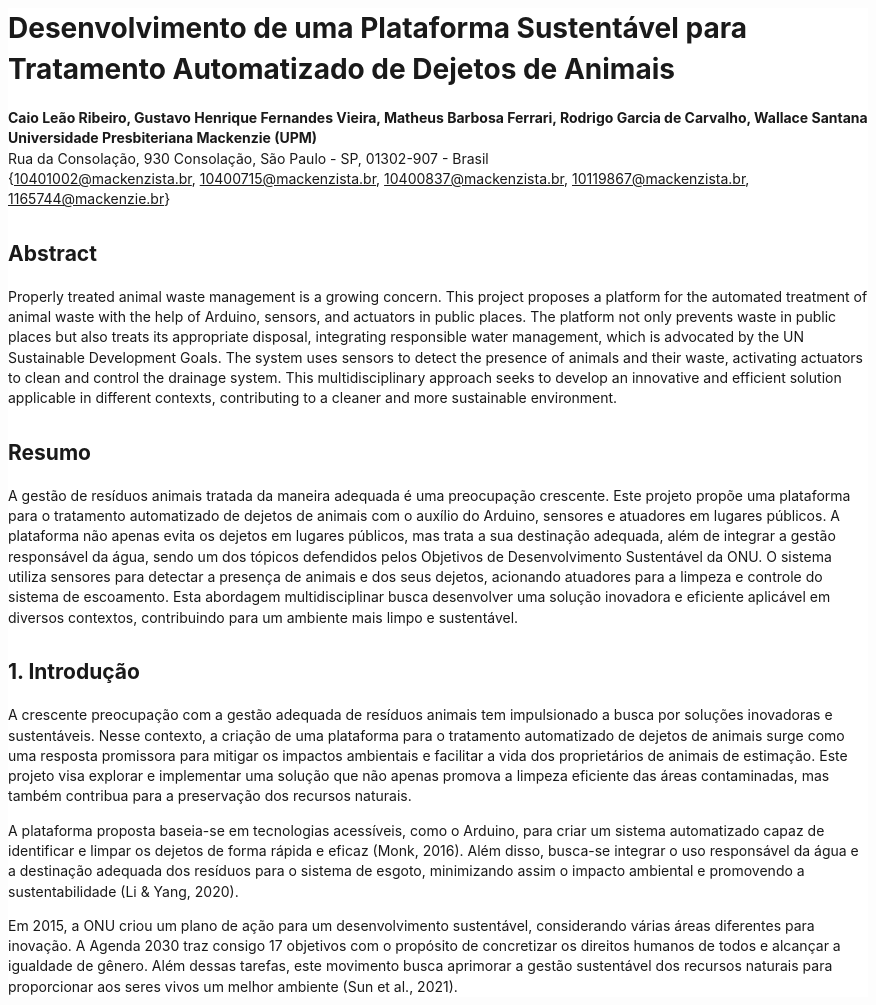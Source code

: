 # Desenvolvimento de uma Plataforma Sustentável para Tratamento Automatizado de Dejetos de Animais

**Caio Leão Ribeiro, Gustavo Henrique Fernandes Vieira, Matheus Barbosa Ferrari, Rodrigo Garcia de Carvalho, Wallace Santana**  
**Universidade Presbiteriana Mackenzie (UPM)**  
Rua da Consolação, 930 Consolação, São Paulo - SP, 01302-907 - Brasil  
{10401002@mackenzista.br, 10400715@mackenzista.br, 10400837@mackenzista.br, 10119867@mackenzista.br, 1165744@mackenzie.br}

## Abstract

Properly treated animal waste management is a growing concern. This project proposes a platform for the automated treatment of animal waste with the help of Arduino, sensors, and actuators in public places. The platform not only prevents waste in public places but also treats its appropriate disposal, integrating responsible water management, which is advocated by the UN Sustainable Development Goals. The system uses sensors to detect the presence of animals and their waste, activating actuators to clean and control the drainage system. This multidisciplinary approach seeks to develop an innovative and efficient solution applicable in different contexts, contributing to a cleaner and more sustainable environment.

## Resumo

A gestão de resíduos animais tratada da maneira adequada é uma preocupação crescente. Este projeto propõe uma plataforma para o tratamento automatizado de dejetos de animais com o auxílio do Arduino, sensores e atuadores em lugares públicos. A plataforma não apenas evita os dejetos em lugares públicos, mas trata a sua destinação adequada, além de integrar a gestão responsável da água, sendo um dos tópicos defendidos pelos Objetivos de Desenvolvimento Sustentável da ONU. O sistema utiliza sensores para detectar a presença de animais e dos seus dejetos, acionando atuadores para a limpeza e controle do sistema de escoamento. Esta abordagem multidisciplinar busca desenvolver uma solução inovadora e eficiente aplicável em diversos contextos, contribuindo para um ambiente mais limpo e sustentável.

## 1. Introdução

A crescente preocupação com a gestão adequada de resíduos animais tem impulsionado a busca por soluções inovadoras e sustentáveis. Nesse contexto, a criação de uma plataforma para o tratamento automatizado de dejetos de animais surge como uma resposta promissora para mitigar os impactos ambientais e facilitar a vida dos proprietários de animais de estimação. Este projeto visa explorar e implementar uma solução que não apenas promova a limpeza eficiente das áreas contaminadas, mas também contribua para a preservação dos recursos naturais.

A plataforma proposta baseia-se em tecnologias acessíveis, como o Arduino, para criar um sistema automatizado capaz de identificar e limpar os dejetos de forma rápida e eficaz (Monk, 2016). Além disso, busca-se integrar o uso responsável da água e a destinação adequada dos resíduos para o sistema de esgoto, minimizando assim o impacto ambiental e promovendo a sustentabilidade (Li & Yang, 2020).

Em 2015, a ONU criou um plano de ação para um desenvolvimento sustentável, considerando várias áreas diferentes para inovação. A Agenda 2030 traz consigo 17 objetivos com o propósito de concretizar os direitos humanos de todos e alcançar a igualdade de gênero. Além dessas tarefas, este movimento busca aprimorar a gestão sustentável dos recursos naturais para proporcionar aos seres vivos um melhor ambiente (Sun et al., 2021).
